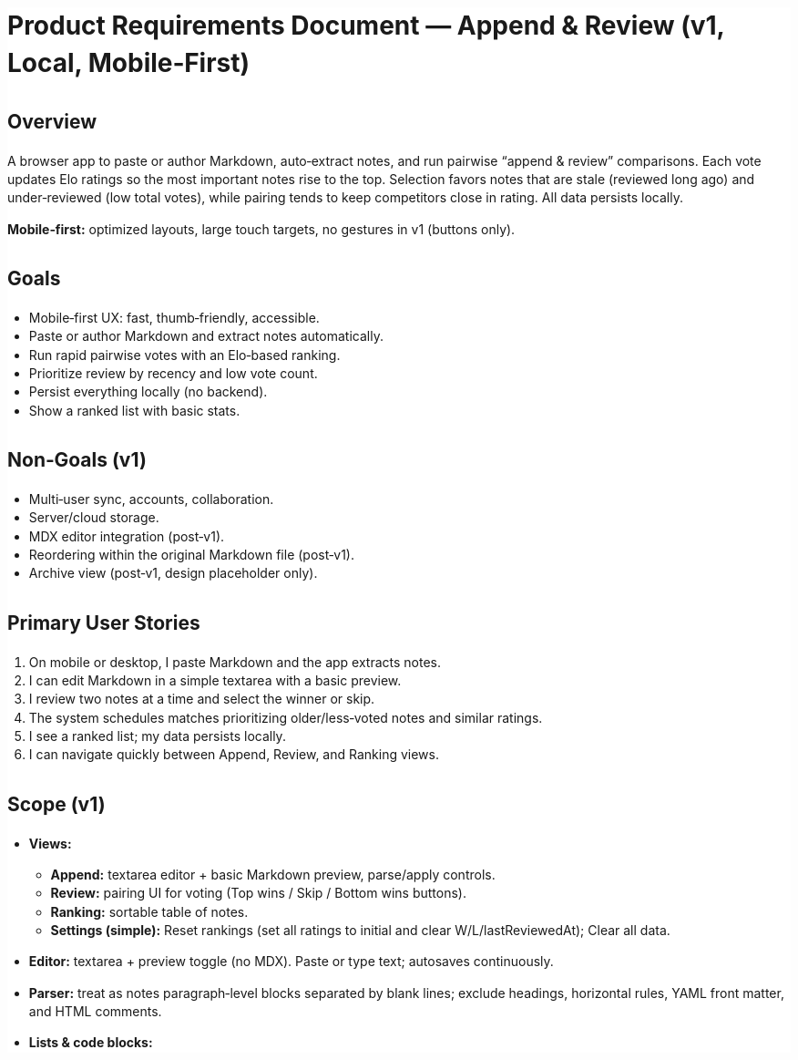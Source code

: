 # Product Requirements Document — Append & Review (v1, Local, Mobile‑First)

## Overview

A browser app to paste or author Markdown, auto‑extract notes, and run pairwise “append & review” comparisons. Each vote updates Elo ratings so the most important notes rise to the top. Selection favors notes that are stale (reviewed long ago) and under‑reviewed (low total votes), while pairing tends to keep competitors close in rating. All data persists locally.

**Mobile‑first:** optimized layouts, large touch targets, no gestures in v1 (buttons only).

## Goals

* Mobile‑first UX: fast, thumb‑friendly, accessible.
* Paste or author Markdown and extract notes automatically.
* Run rapid pairwise votes with an Elo‑based ranking.
* Prioritize review by recency and low vote count.
* Persist everything locally (no backend).
* Show a ranked list with basic stats.

## Non‑Goals (v1)

* Multi‑user sync, accounts, collaboration.
* Server/cloud storage.
* MDX editor integration (post‑v1).
* Reordering within the original Markdown file (post‑v1).
* Archive view (post‑v1, design placeholder only).

## Primary User Stories

1. On mobile or desktop, I paste Markdown and the app extracts notes.
2. I can edit Markdown in a simple textarea with a basic preview.
3. I review two notes at a time and select the winner or skip.
4. The system schedules matches prioritizing older/less‑voted notes and similar ratings.
5. I see a ranked list; my data persists locally.
6. I can navigate quickly between Append, Review, and Ranking views.

## Scope (v1)

* **Views:**

  * **Append:** textarea editor + basic Markdown preview, parse/apply controls.
  * **Review:** pairing UI for voting (Top wins / Skip / Bottom wins buttons).
  * **Ranking:** sortable table of notes.
  * **Settings (simple):** Reset rankings (set all ratings to initial and clear W/L/lastReviewedAt); Clear all data.
* **Editor:** textarea + preview toggle (no MDX). Paste or type text; autosaves continuously.
* **Parser:** treat as notes paragraph‑level blocks separated by blank lines; exclude headings, horizontal rules, YAML front matter, and HTML comments.
* **Lists & code blocks:**
